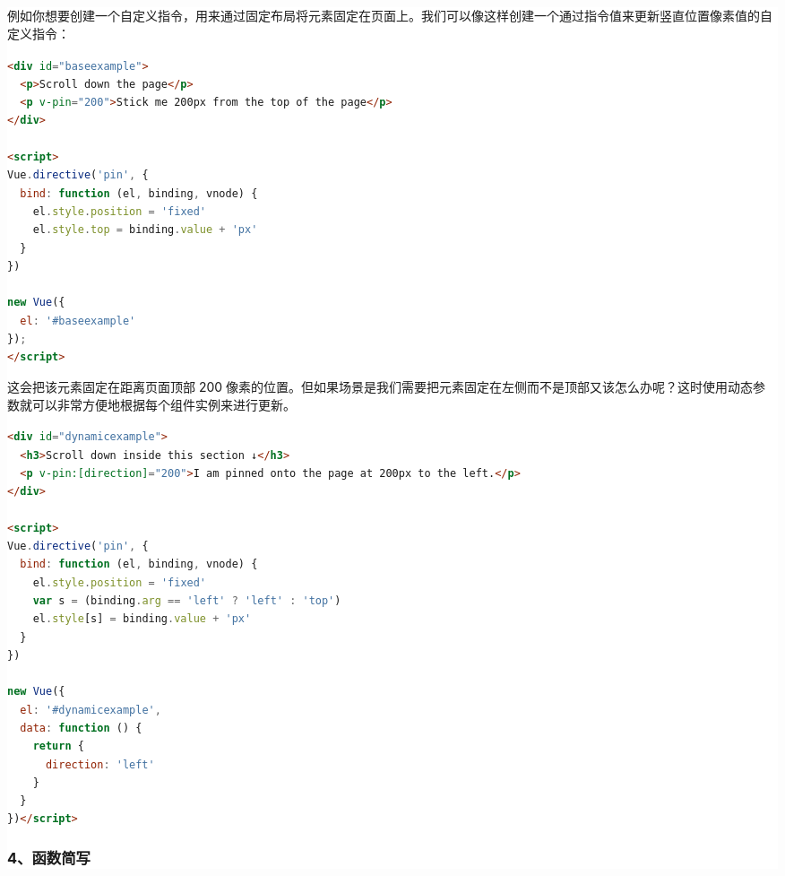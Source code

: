 例如你想要创建一个自定义指令，用来通过固定布局将元素固定在页面上。我们可以像这样创建一个通过指令值来更新竖直位置像素值的自定义指令：

```html
<div id="baseexample">
  <p>Scroll down the page</p>
  <p v-pin="200">Stick me 200px from the top of the page</p>
</div>

<script>
Vue.directive('pin', {
  bind: function (el, binding, vnode) {
    el.style.position = 'fixed'
    el.style.top = binding.value + 'px'
  }
})

new Vue({
  el: '#baseexample'
});
</script>
```

这会把该元素固定在距离页面顶部 200 像素的位置。但如果场景是我们需要把元素固定在左侧而不是顶部又该怎么办呢？这时使用动态参数就可以非常方便地根据每个组件实例来进行更新。

```html
<div id="dynamicexample">
  <h3>Scroll down inside this section ↓</h3>
  <p v-pin:[direction]="200">I am pinned onto the page at 200px to the left.</p>
</div>

<script>
Vue.directive('pin', {
  bind: function (el, binding, vnode) {
    el.style.position = 'fixed'
    var s = (binding.arg == 'left' ? 'left' : 'top')
    el.style[s] = binding.value + 'px'
  }
})

new Vue({
  el: '#dynamicexample',
  data: function () {
    return {
      direction: 'left'
    }
  }
})</script>
```





### 4、函数简写
